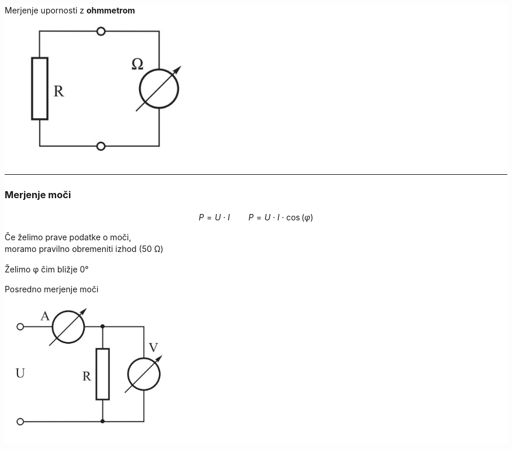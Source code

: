 Merjenje upornosti z **ohmmetrom**  
<img src="images/meritve_ohm_2.jpg" height=250>
</div>
</div>

----

### Merjenje moči

<div class="hg">
<div>

$$ P = U \cdot I \qquad P = U \cdot I \cdot \cos(\varphi) $$

Če želimo prave podatke o moči,  
moramo pravilno obremeniti izhod (50 &Omega;)

Želimo &phi; čim bližje 0°
</div>

<div class="center-t">

Posredno merjenje moči  
<img src="images/meritve_ohm_1.jpg" height=250>
</div>
</div>
